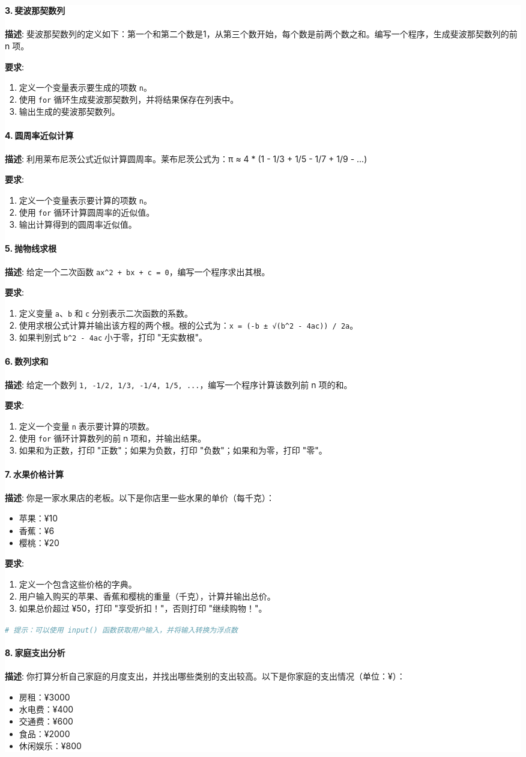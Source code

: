#### 3. 斐波那契数列

**描述**: 斐波那契数列的定义如下：第一个和第二个数是1，从第三个数开始，每个数是前两个数之和。编写一个程序，生成斐波那契数列的前 n 项。

**要求**:
1. 定义一个变量表示要生成的项数 `n`。
2. 使用 `for` 循环生成斐波那契数列，并将结果保存在列表中。
3. 输出生成的斐波那契数列。

#### 4. 圆周率近似计算

**描述**: 利用莱布尼茨公式近似计算圆周率。莱布尼茨公式为：π ≈ 4 * (1 - 1/3 + 1/5 - 1/7 + 1/9 - ...)

**要求**:
1. 定义一个变量表示要计算的项数 `n`。
2. 使用 `for` 循环计算圆周率的近似值。
3. 输出计算得到的圆周率近似值。

#### 5. 抛物线求根

**描述**: 给定一个二次函数 `ax^2 + bx + c = 0`，编写一个程序求出其根。

**要求**:
1. 定义变量 `a`、`b` 和 `c` 分别表示二次函数的系数。
2. 使用求根公式计算并输出该方程的两个根。根的公式为：`x = (-b ± √(b^2 - 4ac)) / 2a`。
3. 如果判别式 `b^2 - 4ac` 小于零，打印 "无实数根"。

#### 6. 数列求和

**描述**: 给定一个数列 `1, -1/2, 1/3, -1/4, 1/5, ...`，编写一个程序计算该数列前 n 项的和。

**要求**:
1. 定义一个变量 `n` 表示要计算的项数。
2. 使用 `for` 循环计算数列的前 n 项和，并输出结果。
3. 如果和为正数，打印 "正数"；如果为负数，打印 "负数"；如果和为零，打印 "零"。

#### 7. 水果价格计算

**描述**: 你是一家水果店的老板。以下是你店里一些水果的单价（每千克）：

- 苹果：¥10
- 香蕉：¥6
- 樱桃：¥20

**要求**:
1. 定义一个包含这些价格的字典。
2. 用户输入购买的苹果、香蕉和樱桃的重量（千克），计算并输出总价。
3. 如果总价超过 ¥50，打印 "享受折扣！"，否则打印 "继续购物！"。

```python
# 提示：可以使用 input() 函数获取用户输入，并将输入转换为浮点数
```

#### 8. 家庭支出分析

**描述**: 你打算分析自己家庭的月度支出，并找出哪些类别的支出较高。以下是你家庭的支出情况（单位：¥）：

- 房租：¥3000
- 水电费：¥400
- 交通费：¥600
- 食品：¥2000
- 休闲娱乐：¥800
